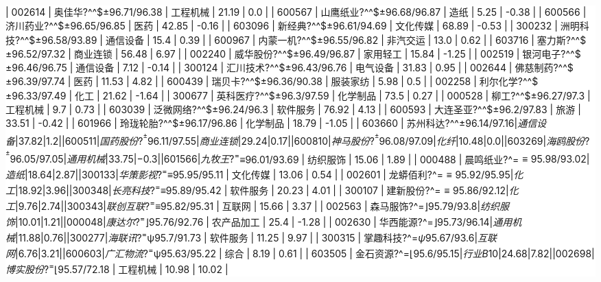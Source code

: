 | 002614 |  奥佳华?^^$±96.71/96.38  |  工程机械  |   21.19   |  0.0  |
| 600567 | 山鹰纸业?^^$±96.68/96.87 |    造纸    |    5.25   | -0.38 |
| 600566 | 济川药业?^^$±96.65/96.85 |    医药    |   42.85   | -0.16 |
| 603096 |  新经典?^^$±96.61/94.69  |  文化传媒  |   68.89   | -0.53 |
| 300232 | 洲明科技?^^$±96.58/93.89 |  通信设备  |    15.4   |  0.39 |
| 600967 | 内蒙一机?^^$±96.55/96.82 |  非汽交运  |    13.0   |  0.62 |
| 603716 |  塞力斯?^^$±96.52/97.32  |  商业连锁  |   56.48   |  6.97 |
| 002240 | 威华股份?^^$±96.49/96.87 |  家用轻工  |   15.84   | -1.25 |
| 002519 | 银河电子?^^$±96.46/96.75 |  通信设备  |    7.12   | -0.14 |
| 300124 | 汇川技术?^^$±96.43/96.76 |  电气设备  |   31.83   |  0.95 |
| 002644 | 佛慈制药?^^$±96.39/97.74 |    医药    |   11.53   |  4.82 |
| 600439 |  瑞贝卡?^^$±96.36/90.38  |  服装家纺  |    5.98   |  0.5  |
| 002258 | 利尔化学?^^$±96.33/97.49 |    化工    |   21.62   | -1.64 |
| 300677 | 英科医疗?^^$±96.3/97.59  |  化学制品  |    73.5   |  0.27 |
| 000528 |   柳工?^^$±96.27/97.3    |  工程机械  |    9.7    |  0.73 |
| 603039 | 泛微网络?^^$±96.24/96.3  |  软件服务  |   76.92   |  4.13 |
| 600593 | 大连圣亚?^^$±96.2/97.83  |    旅游    |   33.51   | -0.42 |
| 601966 | 玲珑轮胎?^^$±96.17/96.86 |  化学制品  |   18.79   | -1.05 |
| 603660 | 苏州科达?^^$±96.14/97.16 |  通信设备  |   37.82   |  1.2  |
| 600511 | 国药股份?^^±96.11/97.55  |  商业连锁  |   29.24   |  0.17 |
| 600810 | 神马股份?^^±96.08/97.09  |    化纤    |   10.48   |  0.0  |
| 603269 | 海鸥股份?^^±96.05/97.05  |  通用机械  |   33.75   |  -0.3 |
| 601566 |  九牧王?^=$≡96.01/93.69  |  纺织服饰  |   15.06   |  1.89 |
| 000488 | 晨鸣纸业?^=$≡95.98/93.02 |    造纸    |   18.64   |  2.87 |
| 300133 | 华策影视?^=$≡95.95/95.11 |  文化传媒  |   13.06   |  0.54 |
| 002601 | 龙蟒佰利?^=$≡95.92/95.95 |    化工    |   18.92   |  3.96 |
| 300348 | 长亮科技?^=$≡95.89/95.42 |  软件服务  |   20.23   |  4.01 |
| 300107 | 建新股份?^=$≡95.86/92.12 |    化工    |    9.76   |  2.74 |
| 300343 | 联创互联?^=$≡95.82/95.31 |   互联网   |   15.66   |  3.37 |
| 002563 | 森马服饰?^=$⌋95.79/93.8  |  纺织服饰  |   10.01   |  1.21 |
| 000048 |  康达尔?^=$⌋95.76/92.76  | 农产品加工 |    25.4   | -1.28 |
| 002630 | 华西能源?^=$⌋95.73/96.14 |  通用机械  |   11.88   |  0.76 |
| 300277 |  海联讯?^=$ψ95.7/91.73   |  软件服务  |   11.25   |  9.97 |
| 300315 | 掌趣科技?^=$ψ95.67/93.6  |   互联网   |    6.76   |  3.21 |
| 600603 | 广汇物流?^=$ψ95.63/95.22 |    综合    |    8.19   |  0.61 |
| 603505 | 金石资源?^=$⌊95.6/95.15  |  行业B10   |   24.68   |  7.82 |
| 002698 | 博实股份?^=$⌊95.57/72.18 |  工程机械  |   10.98   | 10.02 |